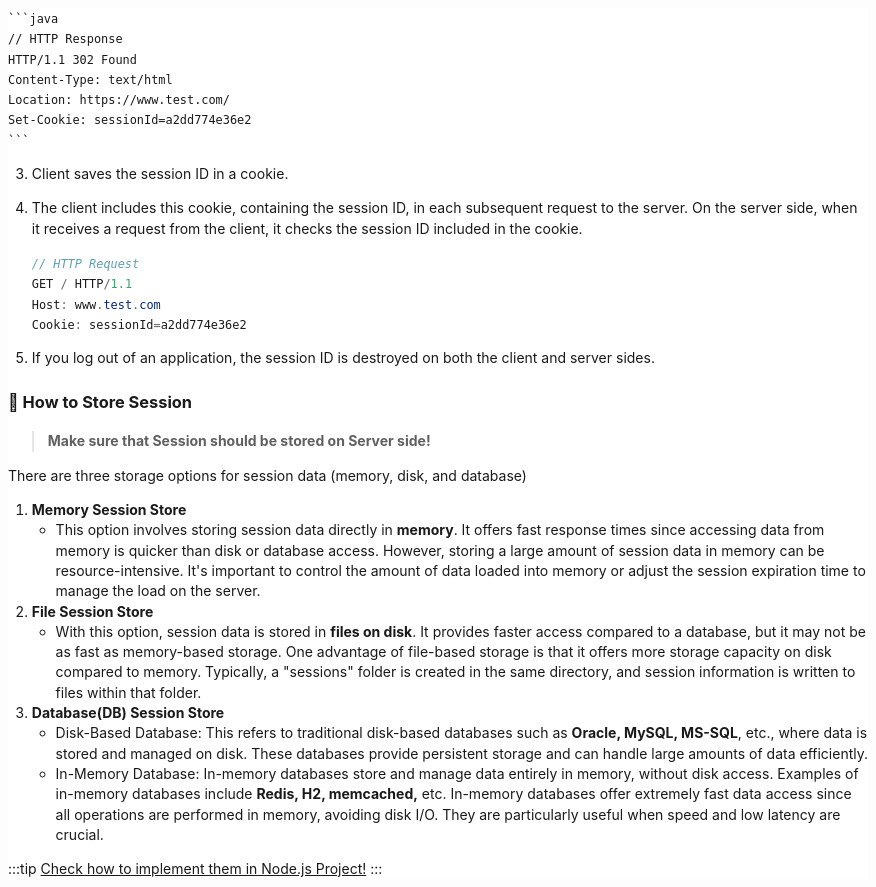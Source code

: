     ```java
    // HTTP Response
    HTTP/1.1 302 Found
    Content-Type: text/html
    Location: https://www.test.com/
    Set-Cookie: sessionId=a2dd774e36e2
    ```
    
3. Client saves the session ID in a cookie. 
4. The client includes this cookie, containing the session ID, in each subsequent request to the server. On the server side, when it receives a request from the client, it checks the session ID included in the cookie.
    
    ```java
    // HTTP Request
    GET / HTTP/1.1
    Host: www.test.com
    Cookie: sessionId=a2dd774e36e2
    ```
    
5. If you log out of an application, the session ID is destroyed on both the client and server sides.


### 🫙 How to Store Session 

> **Make sure that Session should be stored on Server side!**

There are three storage options for session data (memory, disk, and database) 

1. **Memory Session Store**
   - This option involves storing session data directly in **memory**. It offers fast response times since accessing data from memory is quicker than disk or database access. However, storing a large amount of session data in memory can be resource-intensive. It's important to control the amount of data loaded into memory or adjust the session expiration time to manage the load on the server.
2. **File Session Store**
   - With this option, session data is stored in **files on disk**. It provides faster access compared to a database, but it may not be as fast as memory-based storage. One advantage of file-based storage is that it offers more storage capacity on disk compared to memory. Typically, a "sessions" folder is created in the same directory, and session information is written to files within that folder.
3. **Database(DB) Session Store**
    - Disk-Based Database: This refers to traditional disk-based databases such as **Oracle, MySQL, MS-SQL**, etc., where data is stored and managed on disk. These databases provide persistent storage and can handle large amounts of data efficiently.
    - In-Memory Database: In-memory databases store and manage data entirely in memory, without disk access. Examples of in-memory databases include **Redis, H2, memcached,** etc. In-memory databases offer extremely fast data access since all operations are performed in memory, avoiding disk I/O. They are particularly useful when speed and low latency are crucial.

:::tip
[Check how to implement them in Node.js Project!](http://localhost:3000/wiki/Node.js/Implementing-Session-Auth)
:::

